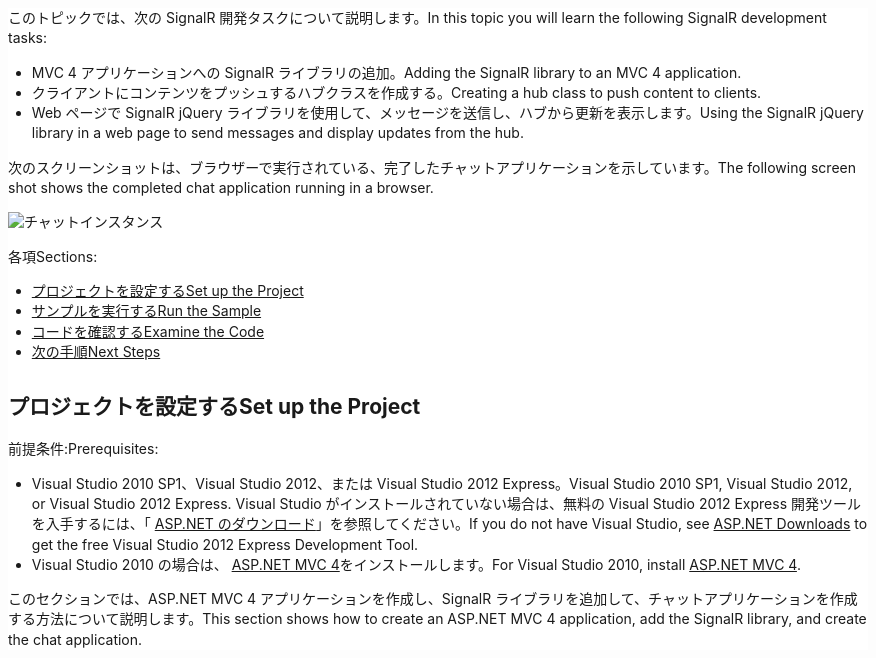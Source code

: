 <span data-ttu-id="64c8f-110">このトピックでは、次の SignalR 開発タスクについて説明します。</span><span class="sxs-lookup"><span data-stu-id="64c8f-110">In this topic you will learn the following SignalR development tasks:</span></span>

- <span data-ttu-id="64c8f-111">MVC 4 アプリケーションへの SignalR ライブラリの追加。</span><span class="sxs-lookup"><span data-stu-id="64c8f-111">Adding the SignalR library to an MVC 4 application.</span></span>
- <span data-ttu-id="64c8f-112">クライアントにコンテンツをプッシュするハブクラスを作成する。</span><span class="sxs-lookup"><span data-stu-id="64c8f-112">Creating a hub class to push content to clients.</span></span>
- <span data-ttu-id="64c8f-113">Web ページで SignalR jQuery ライブラリを使用して、メッセージを送信し、ハブから更新を表示します。</span><span class="sxs-lookup"><span data-stu-id="64c8f-113">Using the SignalR jQuery library in a web page to send messages and display updates from the hub.</span></span>

<span data-ttu-id="64c8f-114">次のスクリーンショットは、ブラウザーで実行されている、完了したチャットアプリケーションを示しています。</span><span class="sxs-lookup"><span data-stu-id="64c8f-114">The following screen shot shows the completed chat application running in a browser.</span></span>

![チャットインスタンス](tutorial-getting-started-with-signalr-and-mvc-4/_static/image2.png)

<span data-ttu-id="64c8f-116">各項</span><span class="sxs-lookup"><span data-stu-id="64c8f-116">Sections:</span></span>

- [<span data-ttu-id="64c8f-117">プロジェクトを設定する</span><span class="sxs-lookup"><span data-stu-id="64c8f-117">Set up the Project</span></span>](#setup)
- [<span data-ttu-id="64c8f-118">サンプルを実行する</span><span class="sxs-lookup"><span data-stu-id="64c8f-118">Run the Sample</span></span>](#run)
- [<span data-ttu-id="64c8f-119">コードを確認する</span><span class="sxs-lookup"><span data-stu-id="64c8f-119">Examine the Code</span></span>](#code)
- [<span data-ttu-id="64c8f-120">次の手順</span><span class="sxs-lookup"><span data-stu-id="64c8f-120">Next Steps</span></span>](#next)

<a id="setup"></a>

## <a name="set-up-the-project"></a><span data-ttu-id="64c8f-121">プロジェクトを設定する</span><span class="sxs-lookup"><span data-stu-id="64c8f-121">Set up the Project</span></span>

<span data-ttu-id="64c8f-122">前提条件:</span><span class="sxs-lookup"><span data-stu-id="64c8f-122">Prerequisites:</span></span>

- <span data-ttu-id="64c8f-123">Visual Studio 2010 SP1、Visual Studio 2012、または Visual Studio 2012 Express。</span><span class="sxs-lookup"><span data-stu-id="64c8f-123">Visual Studio 2010 SP1, Visual Studio 2012, or Visual Studio 2012 Express.</span></span> <span data-ttu-id="64c8f-124">Visual Studio がインストールされていない場合は、無料の Visual Studio 2012 Express 開発ツールを入手するには、「 [ASP.NET のダウンロード](https://www.asp.net/downloads)」を参照してください。</span><span class="sxs-lookup"><span data-stu-id="64c8f-124">If you do not have Visual Studio, see [ASP.NET Downloads](https://www.asp.net/downloads) to get the free Visual Studio 2012 Express Development Tool.</span></span>
- <span data-ttu-id="64c8f-125">Visual Studio 2010 の場合は、 [ASP.NET MVC 4](https://www.microsoft.com/download/details.aspx?id=30683)をインストールします。</span><span class="sxs-lookup"><span data-stu-id="64c8f-125">For Visual Studio 2010, install [ASP.NET MVC 4](https://www.microsoft.com/download/details.aspx?id=30683).</span></span>

<span data-ttu-id="64c8f-126">このセクションでは、ASP.NET MVC 4 アプリケーションを作成し、SignalR ライブラリを追加して、チャットアプリケーションを作成する方法について説明します。</span><span class="sxs-lookup"><span data-stu-id="64c8f-126">This section shows how to create an ASP.NET MVC 4 application, add the SignalR library, and create the chat application.</span></span>
